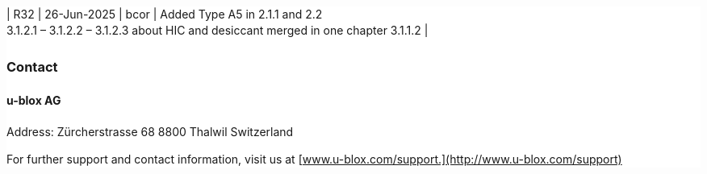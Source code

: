 | R32           | 26-Jun-2025 | bcor             | Added Type A5 in 2.1.1 and 2.2<br>3.1.2.1 – 3.1.2.2 – 3.1.2.3 about HIC and desiccant merged in one chapter 3.1.1.2                                                                                                                    |

### <span id="page-38-0"></span>**Contact**

#### **u-blox AG**

Address: Zürcherstrasse 68 8800 Thalwil Switzerland

For further support and contact information, visit us at [www.u-blox.com/support.](http://www.u-blox.com/support)